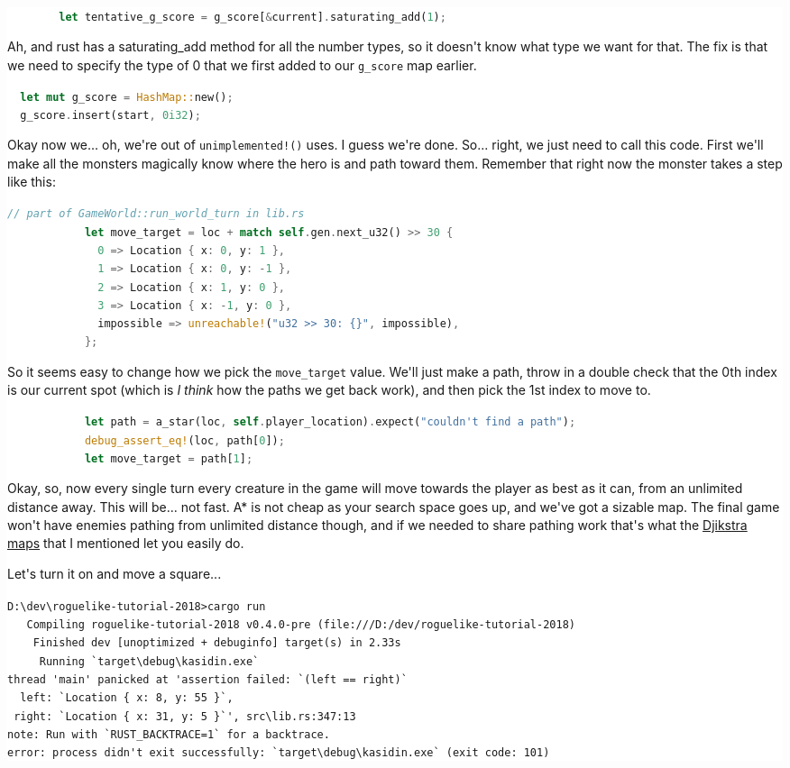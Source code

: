 ```rust
        let tentative_g_score = g_score[&current].saturating_add(1);
```

Ah, and rust has a saturating_add method for all the number types, so it doesn't
know what type we want for that. The fix is that we need to specify the type of
0 that we first added to our `g_score` map earlier.

```rust
  let mut g_score = HashMap::new();
  g_score.insert(start, 0i32);
```

Okay now we... oh, we're out of `unimplemented!()` uses. I guess we're done.
So... right, we just need to call this code. First we'll make all the monsters
magically know where the hero is and path toward them. Remember that right now
the monster takes a step like this:

```rust
// part of GameWorld::run_world_turn in lib.rs
            let move_target = loc + match self.gen.next_u32() >> 30 {
              0 => Location { x: 0, y: 1 },
              1 => Location { x: 0, y: -1 },
              2 => Location { x: 1, y: 0 },
              3 => Location { x: -1, y: 0 },
              impossible => unreachable!("u32 >> 30: {}", impossible),
            };
```

So it seems easy to change how we pick the `move_target` value. We'll just make
a path, throw in a double check that the 0th index is our current spot (which is
_I think_ how the paths we get back work), and then pick the 1st index to move
to.

```rust
            let path = a_star(loc, self.player_location).expect("couldn't find a path");
            debug_assert_eq!(loc, path[0]);
            let move_target = path[1];
```

Okay, so, now every single turn every creature in the game will move towards the
player as best as it can, from an unlimited distance away. This will be... not
fast. A* is not cheap as your search space goes up, and we've got a sizable map.
The final game won't have enemies pathing from unlimited distance though, and if
we needed to share pathing work that's what the [Djikstra
maps](http://www.roguebasin.com/index.php?title=The_Incredible_Power_of_Dijkstra_Maps)
that I mentioned let you easily do.

Let's turn it on and move a square...

```
D:\dev\roguelike-tutorial-2018>cargo run
   Compiling roguelike-tutorial-2018 v0.4.0-pre (file:///D:/dev/roguelike-tutorial-2018)
    Finished dev [unoptimized + debuginfo] target(s) in 2.33s
     Running `target\debug\kasidin.exe`
thread 'main' panicked at 'assertion failed: `(left == right)`
  left: `Location { x: 8, y: 55 }`,
 right: `Location { x: 31, y: 5 }`', src\lib.rs:347:13
note: Run with `RUST_BACKTRACE=1` for a backtrace.
error: process didn't exit successfully: `target\debug\kasidin.exe` (exit code: 101)
```
